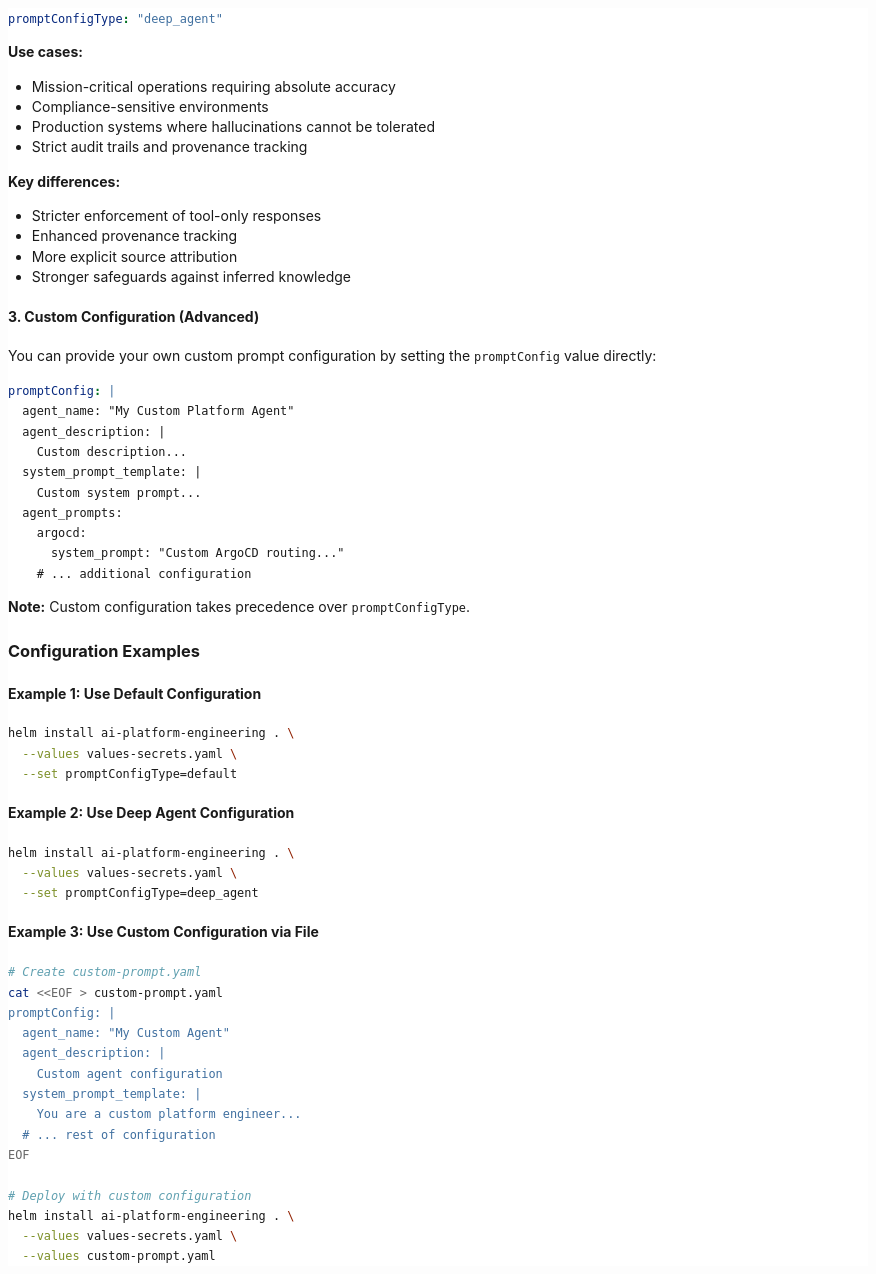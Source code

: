 ```yaml
promptConfigType: "deep_agent"
```

**Use cases:**
- Mission-critical operations requiring absolute accuracy
- Compliance-sensitive environments
- Production systems where hallucinations cannot be tolerated
- Strict audit trails and provenance tracking

**Key differences:**
- Stricter enforcement of tool-only responses
- Enhanced provenance tracking
- More explicit source attribution
- Stronger safeguards against inferred knowledge

#### 3. Custom Configuration (Advanced)

You can provide your own custom prompt configuration by setting the `promptConfig` value directly:

```yaml
promptConfig: |
  agent_name: "My Custom Platform Agent"
  agent_description: |
    Custom description...
  system_prompt_template: |
    Custom system prompt...
  agent_prompts:
    argocd:
      system_prompt: "Custom ArgoCD routing..."
    # ... additional configuration
```

**Note:** Custom configuration takes precedence over `promptConfigType`.

### Configuration Examples

#### Example 1: Use Default Configuration
```bash
helm install ai-platform-engineering . \
  --values values-secrets.yaml \
  --set promptConfigType=default
```

#### Example 2: Use Deep Agent Configuration
```bash
helm install ai-platform-engineering . \
  --values values-secrets.yaml \
  --set promptConfigType=deep_agent
```

#### Example 3: Use Custom Configuration via File
```bash
# Create custom-prompt.yaml
cat <<EOF > custom-prompt.yaml
promptConfig: |
  agent_name: "My Custom Agent"
  agent_description: |
    Custom agent configuration
  system_prompt_template: |
    You are a custom platform engineer...
  # ... rest of configuration
EOF

# Deploy with custom configuration
helm install ai-platform-engineering . \
  --values values-secrets.yaml \
  --values custom-prompt.yaml
```